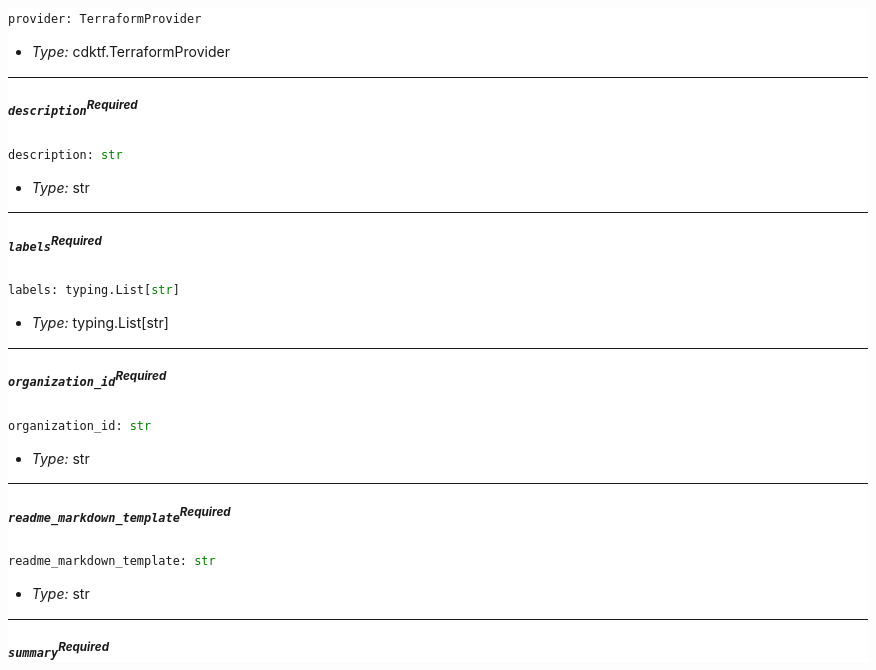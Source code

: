 ```python
provider: TerraformProvider
```

- *Type:* cdktf.TerraformProvider

---

##### `description`<sup>Required</sup> <a name="description" id="@cdktf/provider-hcp.dataHcpWaypointTemplate.DataHcpWaypointTemplate.property.description"></a>

```python
description: str
```

- *Type:* str

---

##### `labels`<sup>Required</sup> <a name="labels" id="@cdktf/provider-hcp.dataHcpWaypointTemplate.DataHcpWaypointTemplate.property.labels"></a>

```python
labels: typing.List[str]
```

- *Type:* typing.List[str]

---

##### `organization_id`<sup>Required</sup> <a name="organization_id" id="@cdktf/provider-hcp.dataHcpWaypointTemplate.DataHcpWaypointTemplate.property.organizationId"></a>

```python
organization_id: str
```

- *Type:* str

---

##### `readme_markdown_template`<sup>Required</sup> <a name="readme_markdown_template" id="@cdktf/provider-hcp.dataHcpWaypointTemplate.DataHcpWaypointTemplate.property.readmeMarkdownTemplate"></a>

```python
readme_markdown_template: str
```

- *Type:* str

---

##### `summary`<sup>Required</sup> <a name="summary" id="@cdktf/provider-hcp.dataHcpWaypointTemplate.DataHcpWaypointTemplate.property.summary"></a>

